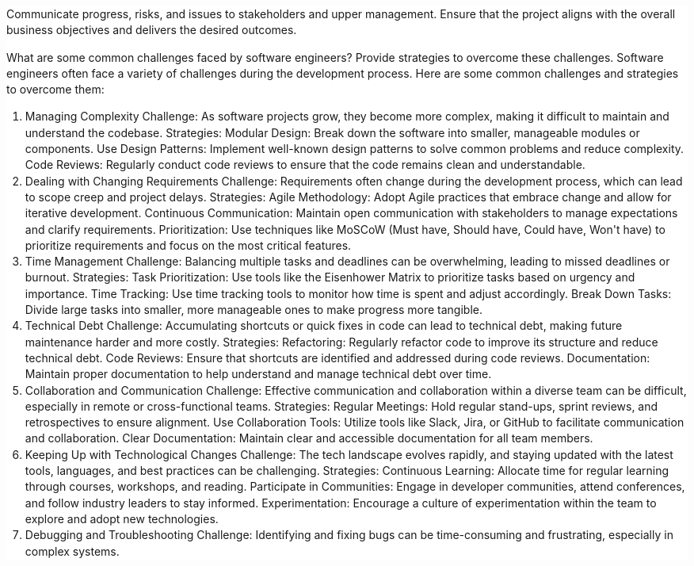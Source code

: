 Communicate progress, risks, and issues to stakeholders and upper management.
Ensure that the project aligns with the overall business objectives and delivers the desired outcomes.

What are some common challenges faced by software engineers? Provide strategies to overcome these challenges.
Software engineers often face a variety of challenges during the development process. Here are some common challenges and strategies to overcome them:

1. Managing Complexity
Challenge: As software projects grow, they become more complex, making it difficult to maintain and understand the codebase.
Strategies:
Modular Design: Break down the software into smaller, manageable modules or components.
Use Design Patterns: Implement well-known design patterns to solve common problems and reduce complexity.
Code Reviews: Regularly conduct code reviews to ensure that the code remains clean and understandable.
2. Dealing with Changing Requirements
Challenge: Requirements often change during the development process, which can lead to scope creep and project delays.
Strategies:
Agile Methodology: Adopt Agile practices that embrace change and allow for iterative development.
Continuous Communication: Maintain open communication with stakeholders to manage expectations and clarify requirements.
Prioritization: Use techniques like MoSCoW (Must have, Should have, Could have, Won't have) to prioritize requirements and focus on the most critical features.
3. Time Management
Challenge: Balancing multiple tasks and deadlines can be overwhelming, leading to missed deadlines or burnout.
Strategies:
Task Prioritization: Use tools like the Eisenhower Matrix to prioritize tasks based on urgency and importance.
Time Tracking: Use time tracking tools to monitor how time is spent and adjust accordingly.
Break Down Tasks: Divide large tasks into smaller, more manageable ones to make progress more tangible.
4. Technical Debt
Challenge: Accumulating shortcuts or quick fixes in code can lead to technical debt, making future maintenance harder and more costly.
Strategies:
Refactoring: Regularly refactor code to improve its structure and reduce technical debt.
Code Reviews: Ensure that shortcuts are identified and addressed during code reviews.
Documentation: Maintain proper documentation to help understand and manage technical debt over time.
5. Collaboration and Communication
Challenge: Effective communication and collaboration within a diverse team can be difficult, especially in remote or cross-functional teams.
Strategies:
Regular Meetings: Hold regular stand-ups, sprint reviews, and retrospectives to ensure alignment.
Use Collaboration Tools: Utilize tools like Slack, Jira, or GitHub to facilitate communication and collaboration.
Clear Documentation: Maintain clear and accessible documentation for all team members.
6. Keeping Up with Technological Changes
Challenge: The tech landscape evolves rapidly, and staying updated with the latest tools, languages, and best practices can be challenging.
Strategies:
Continuous Learning: Allocate time for regular learning through courses, workshops, and reading.
Participate in Communities: Engage in developer communities, attend conferences, and follow industry leaders to stay informed.
Experimentation: Encourage a culture of experimentation within the team to explore and adopt new technologies.
7. Debugging and Troubleshooting
Challenge: Identifying and fixing bugs can be time-consuming and frustrating, especially in complex systems.